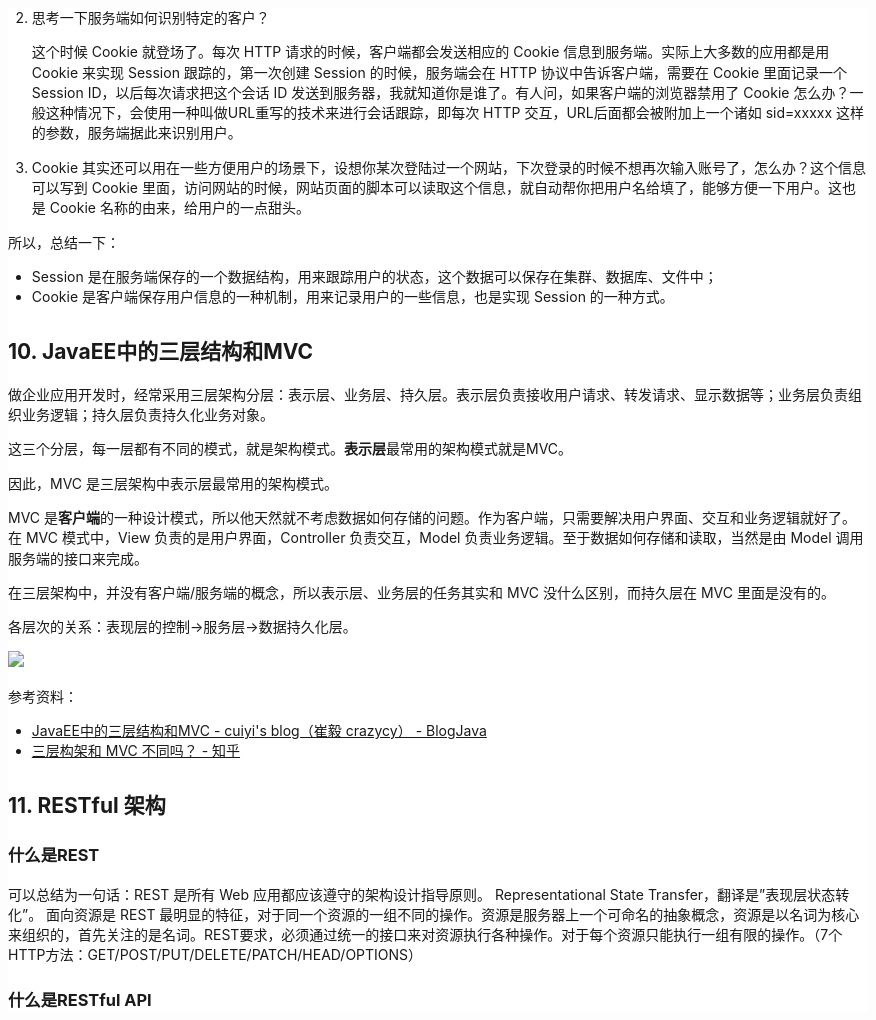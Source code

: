 2. 思考一下服务端如何识别特定的客户？

   这个时候 Cookie 就登场了。每次 HTTP 请求的时候，客户端都会发送相应的 Cookie 信息到服务端。实际上大多数的应用都是用 Cookie 来实现 Session 跟踪的，第一次创建 Session 的时候，服务端会在 HTTP 协议中告诉客户端，需要在 Cookie 里面记录一个Session ID，以后每次请求把这个会话 ID 发送到服务器，我就知道你是谁了。有人问，如果客户端的浏览器禁用了 Cookie 怎么办？一般这种情况下，会使用一种叫做URL重写的技术来进行会话跟踪，即每次 HTTP 交互，URL后面都会被附加上一个诸如 sid=xxxxx 这样的参数，服务端据此来识别用户。

3. Cookie 其实还可以用在一些方便用户的场景下，设想你某次登陆过一个网站，下次登录的时候不想再次输入账号了，怎么办？这个信息可以写到 Cookie 里面，访问网站的时候，网站页面的脚本可以读取这个信息，就自动帮你把用户名给填了，能够方便一下用户。这也是 Cookie 名称的由来，给用户的一点甜头。



所以，总结一下：

- Session 是在服务端保存的一个数据结构，用来跟踪用户的状态，这个数据可以保存在集群、数据库、文件中；
- Cookie 是客户端保存用户信息的一种机制，用来记录用户的一些信息，也是实现 Session 的一种方式。



## 10. JavaEE中的三层结构和MVC

做企业应用开发时，经常采用三层架构分层：表示层、业务层、持久层。表示层负责接收用户请求、转发请求、显示数据等；业务层负责组织业务逻辑；持久层负责持久化业务对象。

这三个分层，每一层都有不同的模式，就是架构模式。**表示层**最常用的架构模式就是MVC。

因此，MVC 是三层架构中表示层最常用的架构模式。



MVC 是**客户端**的一种设计模式，所以他天然就不考虑数据如何存储的问题。作为客户端，只需要解决用户界面、交互和业务逻辑就好了。在 MVC 模式中，View 负责的是用户界面，Controller 负责交互，Model 负责业务逻辑。至于数据如何存储和读取，当然是由 Model 调用服务端的接口来完成。

在三层架构中，并没有客户端/服务端的概念，所以表示层、业务层的任务其实和 MVC 没什么区别，而持久层在 MVC 里面是没有的。



各层次的关系：表现层的控制->服务层->数据持久化层。

![](https://raw.githubusercontent.com/lindage1994/images/master/typora202101/02/164825-545987.bmp)





参考资料：

- [JavaEE中的三层结构和MVC - cuiyi's blog（崔毅 crazycy） - BlogJava](http://www.blogjava.net/crazycy/archive/2006/07/03/56387.html)
- [三层构架和 MVC 不同吗？ - 知乎](https://www.zhihu.com/question/24291079)



## 11. RESTful 架构

### 什么是REST

可以总结为一句话：REST 是所有 Web 应用都应该遵守的架构设计指导原则。 
Representational State Transfer，翻译是”表现层状态转化”。 
面向资源是 REST 最明显的特征，对于同一个资源的一组不同的操作。资源是服务器上一个可命名的抽象概念，资源是以名词为核心来组织的，首先关注的是名词。REST要求，必须通过统一的接口来对资源执行各种操作。对于每个资源只能执行一组有限的操作。（7个HTTP方法：GET/POST/PUT/DELETE/PATCH/HEAD/OPTIONS）

### 什么是RESTful API
